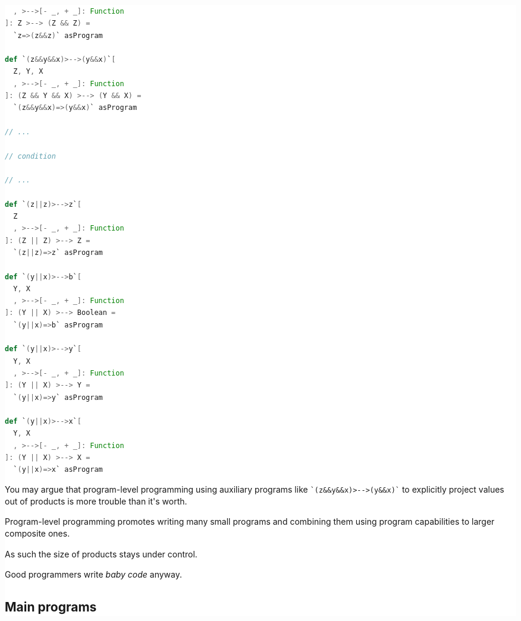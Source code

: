 ```scala
  , >-->[- _, + _]: Function
]: Z >--> (Z && Z) =
  `z=>(z&&z)` asProgram  

def `(z&&y&&x)>-->(y&&x)`[
  Z, Y, X  
  , >-->[- _, + _]: Function
]: (Z && Y && X) >--> (Y && X) =
  `(z&&y&&x)=>(y&&x)` asProgram

// ...

// condition

// ...

def `(z||z)>-->z`[
  Z
  , >-->[- _, + _]: Function
]: (Z || Z) >--> Z =
  `(z||z)=>z` asProgram  
  
def `(y||x)>-->b`[
  Y, X
  , >-->[- _, + _]: Function
]: (Y || X) >--> Boolean =
  `(y||x)=>b` asProgram

def `(y||x)>-->y`[
  Y, X
  , >-->[- _, + _]: Function
]: (Y || X) >--> Y =
  `(y||x)=>y` asProgram

def `(y||x)>-->x`[
  Y, X
  , >-->[- _, + _]: Function
]: (Y || X) >--> X =
  `(y||x)=>x` asProgram  

```

You may argue that program-level programming using auxiliary programs like `` `(z&&y&&x)>-->(y&&x)` `` to explicitly project values out of products is more trouble than it's worth.

Program-level programming promotes writing many small programs and combining them using program capabilities to larger composite ones.

As such the size of products stays under control.

Good programmers write *baby code* anyway.

## Main programs
